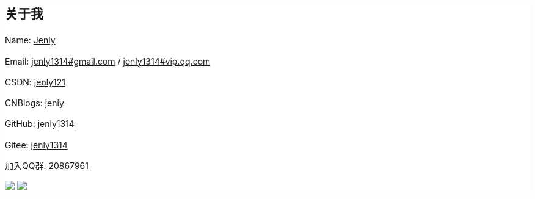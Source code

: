 ## 关于我
   Name: <a title="关于作者" href="https://about.me/jenly1314" target="_blank">Jenly</a>

   Email: <a title="欢迎邮件与我交流" href="mailto:jenly1314@gmail.com" target="_blank">jenly1314#gmail.com</a> / <a title="给我发邮件" href="mailto:jenly1314@vip.qq.com" target="_blank">jenly1314#vip.qq.com</a>

   CSDN: <a title="CSDN博客" href="http://blog.csdn.net/jenly121" target="_blank">jenly121</a>

   CNBlogs: <a title="博客园" href="https://www.cnblogs.com/jenly" target="_blank">jenly</a>

   GitHub: <a title="GitHub开源项目" href="https://github.com/jenly1314" target="_blank">jenly1314</a>
   
   Gitee: <a title="Gitee开源项目" href="https://gitee.com/jenly1314" target="_blank">jenly1314</a>

   加入QQ群: <a title="点击加入QQ群" href="http://shang.qq.com/wpa/qunwpa?idkey=8fcc6a2f88552ea44b1411582c94fd124f7bb3ec227e2a400dbbfaad3dc2f5ad" target="_blank">20867961</a>
   <div>
       <img src="https://jenly1314.github.io/image/jenly666.png">
       <img src="https://jenly1314.github.io/image/qqgourp.png">
   </div>


   

